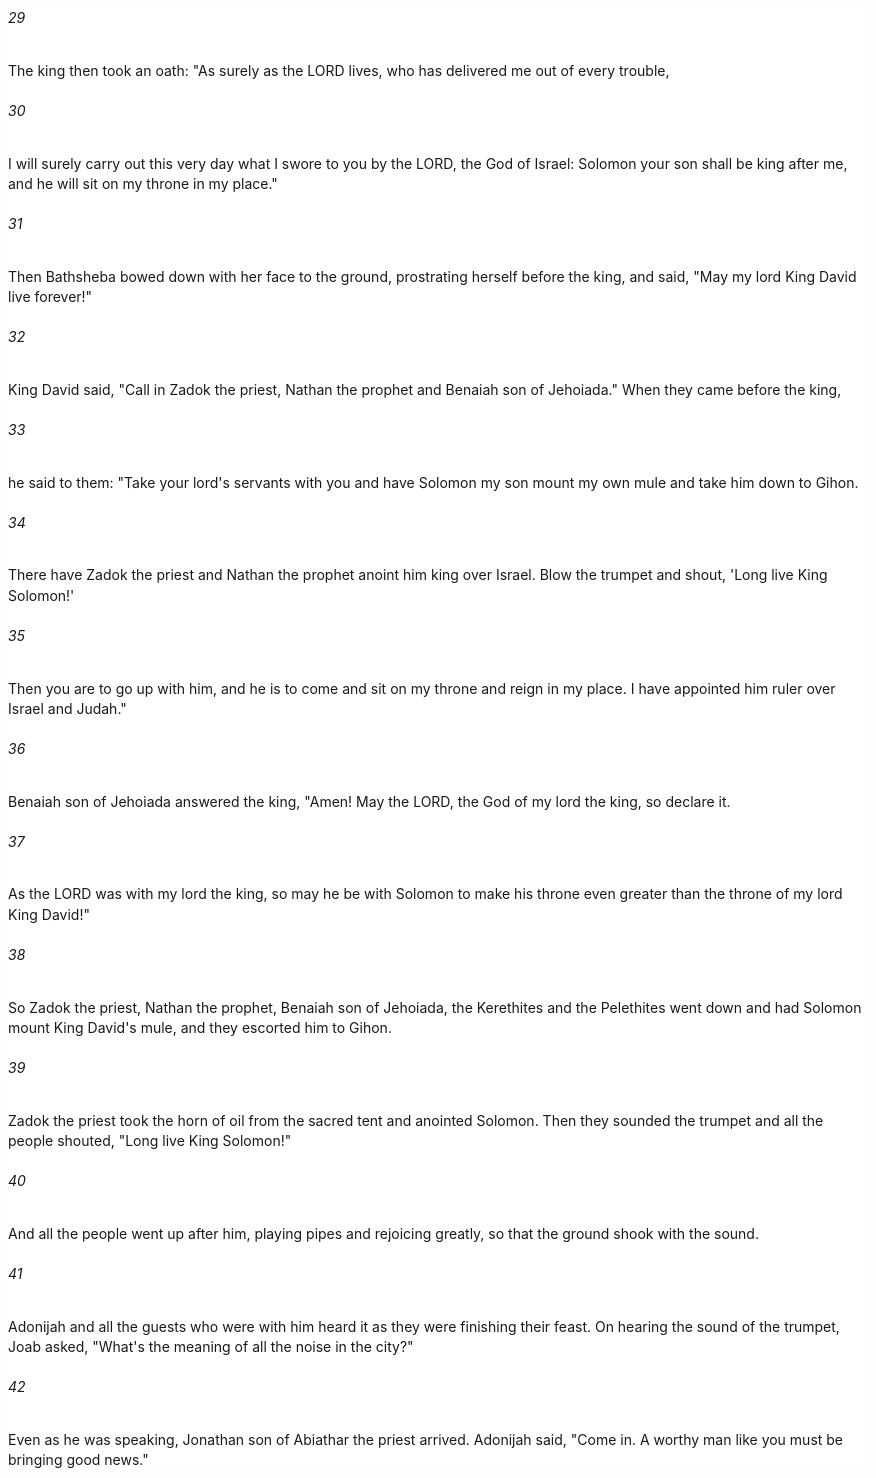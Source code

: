 ###### 29 
The king then took an oath: "As surely as the LORD lives, who has delivered me out of every trouble, 

###### 30 
I will surely carry out this very day what I swore to you by the LORD, the God of Israel: Solomon your son shall be king after me, and he will sit on my throne in my place." 

###### 31 
Then Bathsheba bowed down with her face to the ground, prostrating herself before the king, and said, "May my lord King David live forever!" 

###### 32 
King David said, "Call in Zadok the priest, Nathan the prophet and Benaiah son of Jehoiada." When they came before the king, 

###### 33 
he said to them: "Take your lord's servants with you and have Solomon my son mount my own mule and take him down to Gihon. 

###### 34 
There have Zadok the priest and Nathan the prophet anoint him king over Israel. Blow the trumpet and shout, 'Long live King Solomon!' 

###### 35 
Then you are to go up with him, and he is to come and sit on my throne and reign in my place. I have appointed him ruler over Israel and Judah." 

###### 36 
Benaiah son of Jehoiada answered the king, "Amen! May the LORD, the God of my lord the king, so declare it. 

###### 37 
As the LORD was with my lord the king, so may he be with Solomon to make his throne even greater than the throne of my lord King David!" 

###### 38 
So Zadok the priest, Nathan the prophet, Benaiah son of Jehoiada, the Kerethites and the Pelethites went down and had Solomon mount King David's mule, and they escorted him to Gihon. 

###### 39 
Zadok the priest took the horn of oil from the sacred tent and anointed Solomon. Then they sounded the trumpet and all the people shouted, "Long live King Solomon!" 

###### 40 
And all the people went up after him, playing pipes and rejoicing greatly, so that the ground shook with the sound. 

###### 41 
Adonijah and all the guests who were with him heard it as they were finishing their feast. On hearing the sound of the trumpet, Joab asked, "What's the meaning of all the noise in the city?" 

###### 42 
Even as he was speaking, Jonathan son of Abiathar the priest arrived. Adonijah said, "Come in. A worthy man like you must be bringing good news." 
